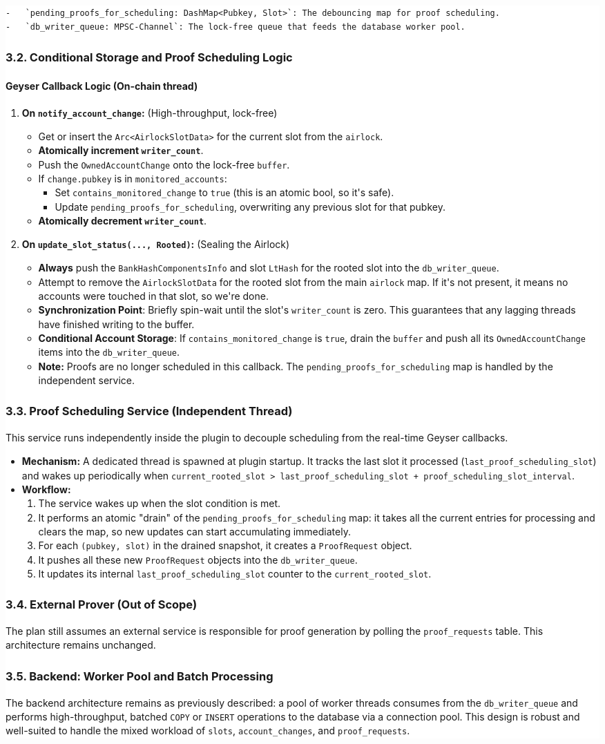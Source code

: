     -   `pending_proofs_for_scheduling: DashMap<Pubkey, Slot>`: The debouncing map for proof scheduling.
    -   `db_writer_queue: MPSC-Channel`: The lock-free queue that feeds the database worker pool.

### 3.2. Conditional Storage and Proof Scheduling Logic

#### Geyser Callback Logic (On-chain thread)
1.  **On `notify_account_change`:** (High-throughput, lock-free)
    -   Get or insert the `Arc<AirlockSlotData>` for the current slot from the `airlock`.
    -   **Atomically increment `writer_count`**.
    -   Push the `OwnedAccountChange` onto the lock-free `buffer`.
    -   If `change.pubkey` is in `monitored_accounts`:
        -   Set `contains_monitored_change` to `true` (this is an atomic bool, so it's safe).
        -   Update `pending_proofs_for_scheduling`, overwriting any previous slot for that pubkey.
    -   **Atomically decrement `writer_count`**.

2.  **On `update_slot_status(..., Rooted)`:** (Sealing the Airlock)
    -   **Always** push the `BankHashComponentsInfo` and slot `LtHash` for the rooted slot into the `db_writer_queue`.
    -   Attempt to remove the `AirlockSlotData` for the rooted slot from the main `airlock` map. If it's not present, it means no accounts were touched in that slot, so we're done.
    -   **Synchronization Point**: Briefly spin-wait until the slot's `writer_count` is zero. This guarantees that any lagging threads have finished writing to the buffer.
    -   **Conditional Account Storage**: If `contains_monitored_change` is `true`, drain the `buffer` and push all its `OwnedAccountChange` items into the `db_writer_queue`.
    -   **Note:** Proofs are no longer scheduled in this callback. The `pending_proofs_for_scheduling` map is handled by the independent service.

### 3.3. Proof Scheduling Service (Independent Thread)
This service runs independently inside the plugin to decouple scheduling from the real-time Geyser callbacks.

-   **Mechanism:** A dedicated thread is spawned at plugin startup. It tracks the last slot it processed (`last_proof_scheduling_slot`) and wakes up periodically when `current_rooted_slot > last_proof_scheduling_slot + proof_scheduling_slot_interval`.
-   **Workflow:**
    1.  The service wakes up when the slot condition is met.
    2.  It performs an atomic "drain" of the `pending_proofs_for_scheduling` map: it takes all the current entries for processing and clears the map, so new updates can start accumulating immediately.
    3.  For each `(pubkey, slot)` in the drained snapshot, it creates a `ProofRequest` object.
    4.  It pushes all these new `ProofRequest` objects into the `db_writer_queue`.
    5.  It updates its internal `last_proof_scheduling_slot` counter to the `current_rooted_slot`.

### 3.4. External Prover (Out of Scope)

The plan still assumes an external service is responsible for proof generation by polling the `proof_requests` table. This architecture remains unchanged.

### 3.5. Backend: Worker Pool and Batch Processing

The backend architecture remains as previously described: a pool of worker threads consumes from the `db_writer_queue` and performs high-throughput, batched `COPY` or `INSERT` operations to the database via a connection pool. This design is robust and well-suited to handle the mixed workload of `slots`, `account_changes`, and `proof_requests`.
